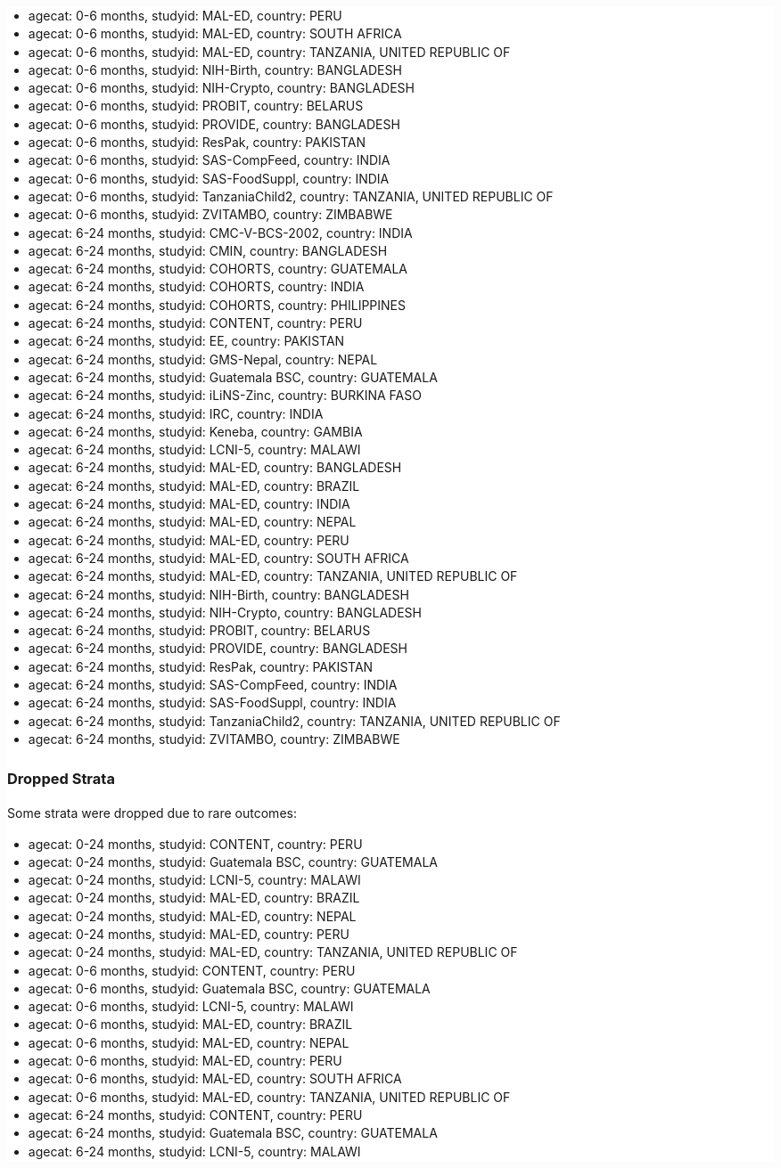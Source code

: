 * agecat: 0-6 months, studyid: MAL-ED, country: PERU
* agecat: 0-6 months, studyid: MAL-ED, country: SOUTH AFRICA
* agecat: 0-6 months, studyid: MAL-ED, country: TANZANIA, UNITED REPUBLIC OF
* agecat: 0-6 months, studyid: NIH-Birth, country: BANGLADESH
* agecat: 0-6 months, studyid: NIH-Crypto, country: BANGLADESH
* agecat: 0-6 months, studyid: PROBIT, country: BELARUS
* agecat: 0-6 months, studyid: PROVIDE, country: BANGLADESH
* agecat: 0-6 months, studyid: ResPak, country: PAKISTAN
* agecat: 0-6 months, studyid: SAS-CompFeed, country: INDIA
* agecat: 0-6 months, studyid: SAS-FoodSuppl, country: INDIA
* agecat: 0-6 months, studyid: TanzaniaChild2, country: TANZANIA, UNITED REPUBLIC OF
* agecat: 0-6 months, studyid: ZVITAMBO, country: ZIMBABWE
* agecat: 6-24 months, studyid: CMC-V-BCS-2002, country: INDIA
* agecat: 6-24 months, studyid: CMIN, country: BANGLADESH
* agecat: 6-24 months, studyid: COHORTS, country: GUATEMALA
* agecat: 6-24 months, studyid: COHORTS, country: INDIA
* agecat: 6-24 months, studyid: COHORTS, country: PHILIPPINES
* agecat: 6-24 months, studyid: CONTENT, country: PERU
* agecat: 6-24 months, studyid: EE, country: PAKISTAN
* agecat: 6-24 months, studyid: GMS-Nepal, country: NEPAL
* agecat: 6-24 months, studyid: Guatemala BSC, country: GUATEMALA
* agecat: 6-24 months, studyid: iLiNS-Zinc, country: BURKINA FASO
* agecat: 6-24 months, studyid: IRC, country: INDIA
* agecat: 6-24 months, studyid: Keneba, country: GAMBIA
* agecat: 6-24 months, studyid: LCNI-5, country: MALAWI
* agecat: 6-24 months, studyid: MAL-ED, country: BANGLADESH
* agecat: 6-24 months, studyid: MAL-ED, country: BRAZIL
* agecat: 6-24 months, studyid: MAL-ED, country: INDIA
* agecat: 6-24 months, studyid: MAL-ED, country: NEPAL
* agecat: 6-24 months, studyid: MAL-ED, country: PERU
* agecat: 6-24 months, studyid: MAL-ED, country: SOUTH AFRICA
* agecat: 6-24 months, studyid: MAL-ED, country: TANZANIA, UNITED REPUBLIC OF
* agecat: 6-24 months, studyid: NIH-Birth, country: BANGLADESH
* agecat: 6-24 months, studyid: NIH-Crypto, country: BANGLADESH
* agecat: 6-24 months, studyid: PROBIT, country: BELARUS
* agecat: 6-24 months, studyid: PROVIDE, country: BANGLADESH
* agecat: 6-24 months, studyid: ResPak, country: PAKISTAN
* agecat: 6-24 months, studyid: SAS-CompFeed, country: INDIA
* agecat: 6-24 months, studyid: SAS-FoodSuppl, country: INDIA
* agecat: 6-24 months, studyid: TanzaniaChild2, country: TANZANIA, UNITED REPUBLIC OF
* agecat: 6-24 months, studyid: ZVITAMBO, country: ZIMBABWE

### Dropped Strata

Some strata were dropped due to rare outcomes:

* agecat: 0-24 months, studyid: CONTENT, country: PERU
* agecat: 0-24 months, studyid: Guatemala BSC, country: GUATEMALA
* agecat: 0-24 months, studyid: LCNI-5, country: MALAWI
* agecat: 0-24 months, studyid: MAL-ED, country: BRAZIL
* agecat: 0-24 months, studyid: MAL-ED, country: NEPAL
* agecat: 0-24 months, studyid: MAL-ED, country: PERU
* agecat: 0-24 months, studyid: MAL-ED, country: TANZANIA, UNITED REPUBLIC OF
* agecat: 0-6 months, studyid: CONTENT, country: PERU
* agecat: 0-6 months, studyid: Guatemala BSC, country: GUATEMALA
* agecat: 0-6 months, studyid: LCNI-5, country: MALAWI
* agecat: 0-6 months, studyid: MAL-ED, country: BRAZIL
* agecat: 0-6 months, studyid: MAL-ED, country: NEPAL
* agecat: 0-6 months, studyid: MAL-ED, country: PERU
* agecat: 0-6 months, studyid: MAL-ED, country: SOUTH AFRICA
* agecat: 0-6 months, studyid: MAL-ED, country: TANZANIA, UNITED REPUBLIC OF
* agecat: 6-24 months, studyid: CONTENT, country: PERU
* agecat: 6-24 months, studyid: Guatemala BSC, country: GUATEMALA
* agecat: 6-24 months, studyid: LCNI-5, country: MALAWI